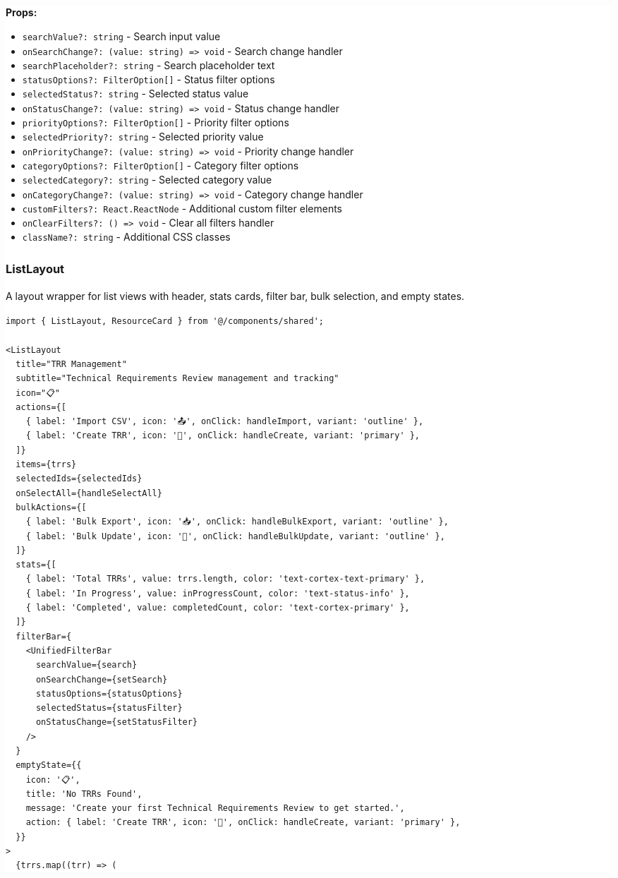 ```tsx
```

**Props:**
- `searchValue?: string` - Search input value
- `onSearchChange?: (value: string) => void` - Search change handler
- `searchPlaceholder?: string` - Search placeholder text
- `statusOptions?: FilterOption[]` - Status filter options
- `selectedStatus?: string` - Selected status value
- `onStatusChange?: (value: string) => void` - Status change handler
- `priorityOptions?: FilterOption[]` - Priority filter options
- `selectedPriority?: string` - Selected priority value
- `onPriorityChange?: (value: string) => void` - Priority change handler
- `categoryOptions?: FilterOption[]` - Category filter options
- `selectedCategory?: string` - Selected category value
- `onCategoryChange?: (value: string) => void` - Category change handler
- `customFilters?: React.ReactNode` - Additional custom filter elements
- `onClearFilters?: () => void` - Clear all filters handler
- `className?: string` - Additional CSS classes

### ListLayout

A layout wrapper for list views with header, stats cards, filter bar, bulk selection, and empty states.

```tsx
import { ListLayout, ResourceCard } from '@/components/shared';

<ListLayout
  title="TRR Management"
  subtitle="Technical Requirements Review management and tracking"
  icon="📋"
  actions={[
    { label: 'Import CSV', icon: '📤', onClick: handleImport, variant: 'outline' },
    { label: 'Create TRR', icon: '📝', onClick: handleCreate, variant: 'primary' },
  ]}
  items={trrs}
  selectedIds={selectedIds}
  onSelectAll={handleSelectAll}
  bulkActions={[
    { label: 'Bulk Export', icon: '📥', onClick: handleBulkExport, variant: 'outline' },
    { label: 'Bulk Update', icon: '🔄', onClick: handleBulkUpdate, variant: 'outline' },
  ]}
  stats={[
    { label: 'Total TRRs', value: trrs.length, color: 'text-cortex-text-primary' },
    { label: 'In Progress', value: inProgressCount, color: 'text-status-info' },
    { label: 'Completed', value: completedCount, color: 'text-cortex-primary' },
  ]}
  filterBar={
    <UnifiedFilterBar
      searchValue={search}
      onSearchChange={setSearch}
      statusOptions={statusOptions}
      selectedStatus={statusFilter}
      onStatusChange={setStatusFilter}
    />
  }
  emptyState={{
    icon: '📋',
    title: 'No TRRs Found',
    message: 'Create your first Technical Requirements Review to get started.',
    action: { label: 'Create TRR', icon: '📝', onClick: handleCreate, variant: 'primary' },
  }}
>
  {trrs.map((trr) => (
```